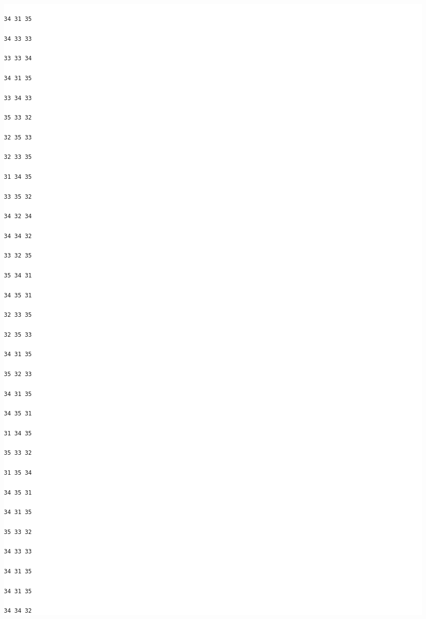 ```input1

34 31 35

34 33 33

33 33 34

34 31 35

33 34 33

35 33 32

32 35 33

32 33 35

31 34 35

33 35 32

34 32 34

34 34 32

33 32 35

35 34 31

34 35 31

32 33 35

32 35 33

34 31 35

35 32 33

34 31 35

34 35 31

31 34 35

35 33 32

31 35 34

34 35 31

34 31 35

35 33 32

34 33 33

34 31 35

34 31 35

34 34 32

```